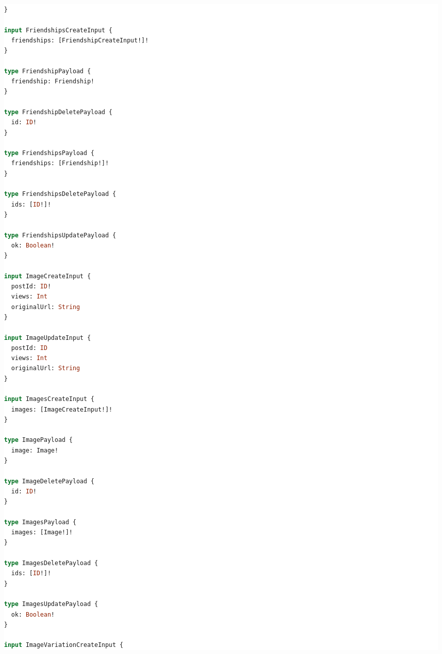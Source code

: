 ```graphql
}

input FriendshipsCreateInput {
  friendships: [FriendshipCreateInput!]!
}

type FriendshipPayload {
  friendship: Friendship!
}

type FriendshipDeletePayload {
  id: ID!
}

type FriendshipsPayload {
  friendships: [Friendship!]!
}

type FriendshipsDeletePayload {
  ids: [ID!]!
}

type FriendshipsUpdatePayload {
  ok: Boolean!
}

input ImageCreateInput {
  postId: ID!
  views: Int
  originalUrl: String
}

input ImageUpdateInput {
  postId: ID
  views: Int
  originalUrl: String
}

input ImagesCreateInput {
  images: [ImageCreateInput!]!
}

type ImagePayload {
  image: Image!
}

type ImageDeletePayload {
  id: ID!
}

type ImagesPayload {
  images: [Image!]!
}

type ImagesDeletePayload {
  ids: [ID!]!
}

type ImagesUpdatePayload {
  ok: Boolean!
}

input ImageVariationCreateInput {
```